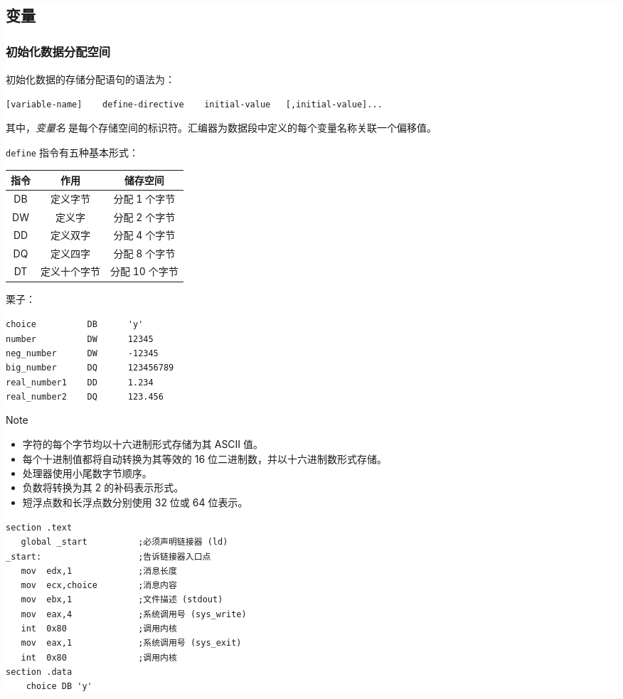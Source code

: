 ## 变量

### 初始化数据分配空间



初始化数据的存储分配语句的语法为：

```assembly
[variable-name]    define-directive    initial-value   [,initial-value]...
```

其中，*变量名* 是每个存储空间的标识符。汇编器为数据段中定义的每个变量名称关联一个偏移值。

`define` 指令有五种基本形式：



| 指令 |     作用     |    储存空间    |
| :--: | :----------: | :------------: |
|  DB  |   定义字节   | 分配 1 个字节  |
|  DW  |    定义字    | 分配 2 个字节  |
|  DD  |   定义双字   | 分配 4 个字节  |
|  DQ  |   定义四字   | 分配 8 个字节  |
|  DT  | 定义十个字节 | 分配 10 个字节 |

栗子：

```assembly
choice          DB      'y'
number          DW      12345
neg_number      DW      -12345
big_number      DQ      123456789
real_number1    DD      1.234
real_number2    DQ      123.456
```

> [!NOTE]
>
> - 字符的每个字节均以十六进制形式存储为其 ASCII 值。
> - 每个十进制值都将自动转换为其等效的 16 位二进制数，并以十六进制数形式存储。
> - 处理器使用小尾数字节顺序。
> - 负数将转换为其 2 的补码表示形式。
> - 短浮点数和长浮点数分别使用 32 位或 64 位表示。

```assembly
section .text
   global _start          ;必须声明链接器 (ld)
_start:                   ;告诉链接器入口点
   mov  edx,1             ;消息长度
   mov  ecx,choice        ;消息内容
   mov  ebx,1             ;文件描述 (stdout)
   mov  eax,4             ;系统调用号 (sys_write)
   int  0x80              ;调用内核
   mov  eax,1             ;系统调用号 (sys_exit)
   int  0x80              ;调用内核
section .data
	choice DB 'y'
```
